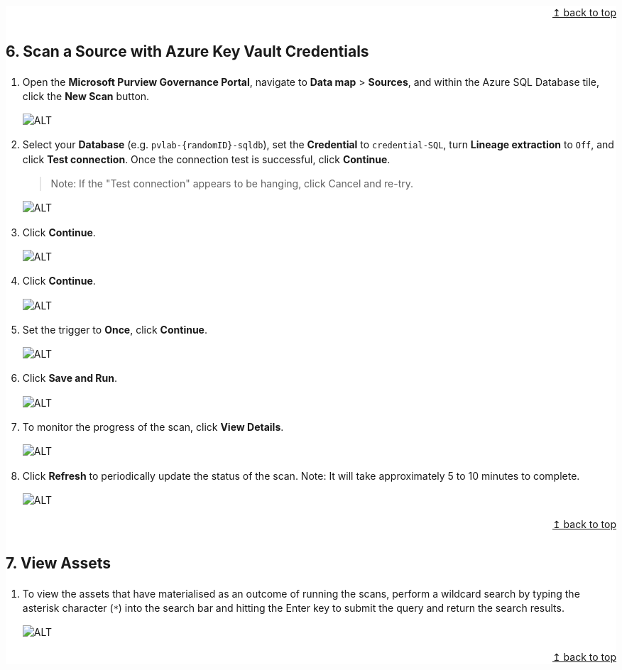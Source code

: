 <div align="right"><a href="#module-02b---register--scan-azure-sql-db">↥ back to top</a></div>

## 6. Scan a Source with Azure Key Vault Credentials

1. Open the **Microsoft Purview Governance Portal**, navigate to **Data map** > **Sources**, and within the Azure SQL Database tile, click the **New Scan** button.

    ![ALT](../images/module03/02.64-sources-scansql.png)

2. Select your **Database** (e.g. `pvlab-{randomID}-sqldb`), set the **Credential** to `credential-SQL`, turn **Lineage extraction** to `Off`, and click **Test connection**. Once the connection test is successful, click **Continue**.

    > Note: If the "Test connection" appears to be hanging, click Cancel and re-try.

    ![ALT](../images/module03/02.65-sqlscan-credentials.png)

3. Click **Continue**.

    ![ALT](../images/module03/02.66-sqlscan-scope.png)

4. Click **Continue**.

    ![ALT](../images/module03/02.67-sqlscan-scanruleset.png)

5. Set the trigger to **Once**, click **Continue**.

    ![ALT](../images/module03/02.68-sqlscan-schedule.png)

6. Click **Save and Run**.

    ![ALT](../images/module03/02.69-sqlscan-run.png)

7. To monitor the progress of the scan, click **View Details**.

    ![ALT](../images/module03/02.70-sqlscan-details.png)

8. Click **Refresh** to periodically update the status of the scan. Note: It will take approximately 5 to 10 minutes to complete.

    ![ALT](../images/module03/02.71-sqlscan-refresh.png)

<div align="right"><a href="#module-02b---register--scan-azure-sql-db">↥ back to top</a></div>

## 7. View Assets

1. To view the assets that have materialised as an outcome of running the scans, perform a wildcard search by typing the asterisk character (`*`) into the search bar and hitting the Enter key to submit the query and return the search results.

    ![ALT](../images/module03/02.83-search-wildcard2.png)

<div align="right"><a href="#module-02b---register--scan-azure-sql-db">↥ back to top</a></div>
